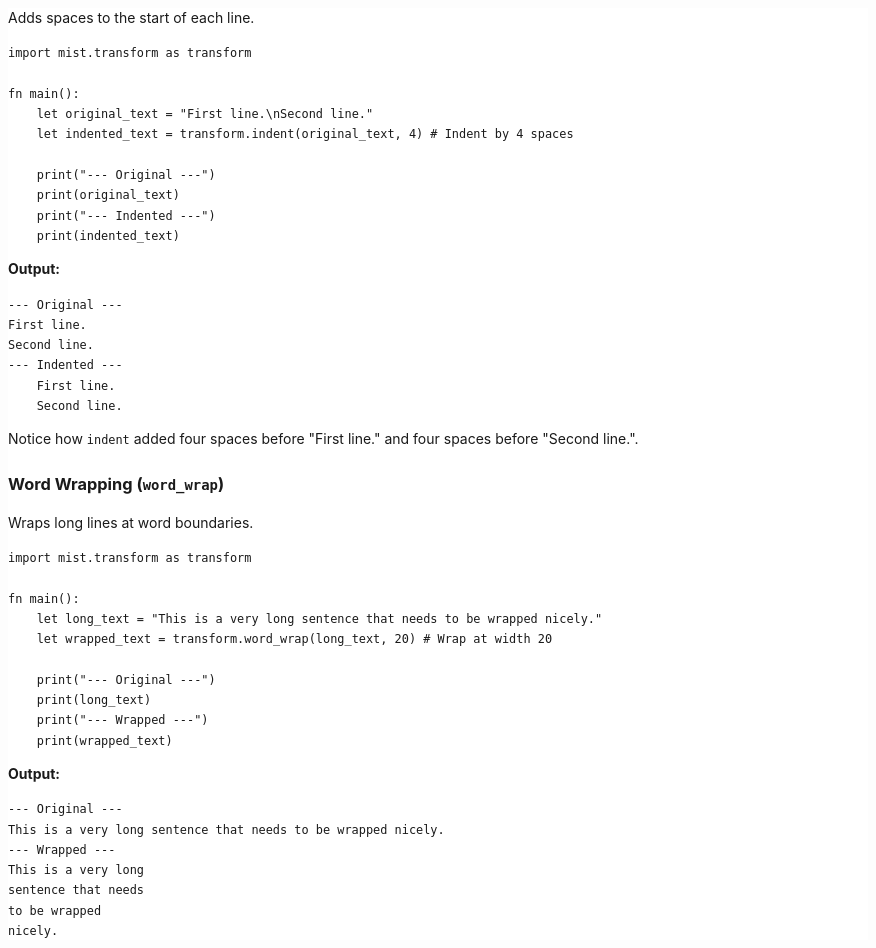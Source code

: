 Adds spaces to the start of each line.

```mojo
import mist.transform as transform

fn main():
    let original_text = "First line.\nSecond line."
    let indented_text = transform.indent(original_text, 4) # Indent by 4 spaces

    print("--- Original ---")
    print(original_text)
    print("--- Indented ---")
    print(indented_text)
```

**Output:**

```text
--- Original ---
First line.
Second line.
--- Indented ---
    First line.
    Second line.
```

Notice how `indent` added four spaces before "First line." and four spaces before "Second line.".

### Word Wrapping (`word_wrap`)

Wraps long lines at word boundaries.

```mojo
import mist.transform as transform

fn main():
    let long_text = "This is a very long sentence that needs to be wrapped nicely."
    let wrapped_text = transform.word_wrap(long_text, 20) # Wrap at width 20

    print("--- Original ---")
    print(long_text)
    print("--- Wrapped ---")
    print(wrapped_text)
```

**Output:**

```text
--- Original ---
This is a very long sentence that needs to be wrapped nicely.
--- Wrapped ---
This is a very long
sentence that needs
to be wrapped
nicely.
```
